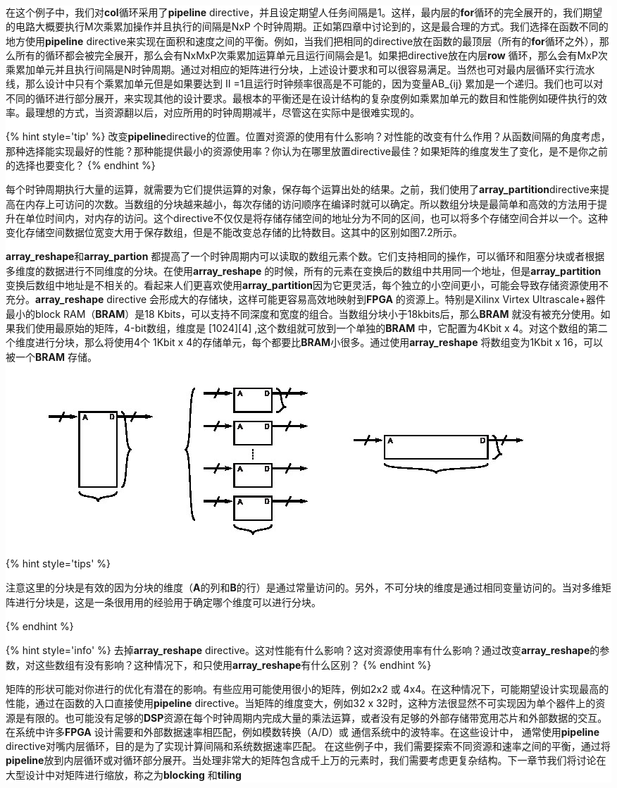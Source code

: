 在这个例子中，我们对**col**循环采用了**pipeline** directive，并且设定期望人任务间隔是1。这样，最内层的**for**循环的完全展开的，我们期望的电路大概要执行M次乘累加操作并且执行的间隔是NxP 个时钟周期。正如第四章中讨论到的，这是最合理的方式。我们选择在函数不同的地方使用**pipeline** directive来实现在面积和速度之间的平衡。例如，当我们把相同的directive放在函数的最顶层（所有的**for**循环之外），那么所有的循环都会被完全展开，那么会有NxMxP次乘累加运算单元且运行间隔会是1。如果把directive放在内层**row** 循环，那么会有MxP次乘累加单元并且执行间隔是N时钟周期。通过对相应的矩阵进行分块，上述设计要求和可以很容易满足。当然也可对最内层循环实行流水线，那么设计中只有个乘累加单元但是如果要达到 II =1且运行时钟频率很高是不可能的，因为变量AB_{ij} 累加是一个递归。我们也可以对不同的循环进行部分展开，来实现其他的设计要求。最根本的平衡还是在设计结构的复杂度例如乘累加单元的数目和性能例如硬件执行的效率。最理想的方式，当资源翻以后，对应所用的时钟周期减半，尽管这在实际中是很难实现的。

{% hint style='tip' %}
改变**pipeline**directive的位置。位置对资源的使用有什么影响？对性能的改变有什么作用？从函数间隔的角度考虑，那种选择能实现最好的性能？那种能提供最小的资源使用率？你认为在哪里放置directive最佳？如果矩阵的维度发生了变化，是不是你之前的选择也要变化？
{% endhint %}

每个时钟周期执行大量的运算，就需要为它们提供运算的对象，保存每个运算出处的结果。之前，我们使用了**array_partition**directive来提高在内存上可访问的次数。当数组的分块越来越小，每次存储的访问顺序在编译时就可以确定。所以数组分块是最简单和高效的方法用于提升在单位时间内，对内存的访问。这个directive不仅仅是将存储存储空间的地址分为不同的区间，也可以将多个存储空间合并以一个。这种变化存储空间数据位宽变大用于保存数组，但是不能改变总存储的比特数目。这其中的区别如图7.2所示。

**array_reshape**和**array_partion** 都提高了一个时钟周期内可以读取的数组元素个数。它们支持相同的操作，可以循环和阻塞分块或者根据多维度的数据进行不同维度的分块。在使用**array_reshape** 的时候，所有的元素在变换后的数组中共用同一个地址，但是**array_partition** 变换后数组中地址是不相关的。看起来人们更喜欢使用**array_partition**因为它更灵活，每个独立的小空间更小，可能会导致存储资源使用不充分。**array_reshape** directive 会形成大的存储块，这样可能更容易高效地映射到**FPGA** 的资源上。特别是Xilinx Virtex Ultrascale+器件最小的block RAM（**BRAM**）是18 Kbits，可以支持不同深度和宽度的组合。当数组分块小于18kbits后，那么**BRAM** 就没有被充分使用。如果我们使用最原始的矩阵，4-bit数组，维度是 [1024][4] ,这个数组就可放到一个单独的**BRAM** 中，它配置为4Kbit x 4。对这个数组的第二个维度进行分块，那么将使用4个 1Kbit x 4的存储单元，每个都要比**BRAM**小很多。通过使用**array_reshape** 将数组变为1Kbit x 16，可以被一个**BRAM** 存储。

![图 7.2:三种实现二维矩阵的方式。左边采用原始的方式，保存N*M个元素。中间数组使用了array_partition directive进行了变形，结果是使用了M个存储单元，每个保存N个元素。右边的，使用array_shape directive进行了变形，结果保存在一个存储单元，带有N个入口，每个入口保存原始矩阵的M个元素](images/matmul_array_reshape.jpg)

{% hint style='tips' %}

注意这里的分块是有效的因为分块的维度（**A**的列和**B**的行）是通过常量访问的。另外，不可分块的维度是通过相同变量访问的。当对多维矩阵进行分块是，这是一条很用用的经验用于确定哪个维度可以进行分块。

{% endhint %}

{% hint style='info' %}
去掉**array_reshape** directive。这对性能有什么影响？这对资源使用率有什么影响？通过改变**array_reshape**的参数，对这些数组有没有影响？这种情况下，和只使用**array_reshape**有什么区别？
{% endhint %}

矩阵的形状可能对你进行的优化有潜在的影响。有些应用可能使用很小的矩阵，例如2x2 或 4x4。在这种情况下，可能期望设计实现最高的性能，通过在函数的入口直接使用**pipeline** directive。当矩阵的维度变大，例如32 x 32时，这种方法很显然不可实现因为单个器件上的资源是有限的。也可能没有足够的**DSP**资源在每个时钟周期内完成大量的乘法运算，或者没有足够的外部存储带宽用芯片和外部数据的交互。在系统中许多**FPGA** 设计需要和外部数据速率相匹配，例如模数转换（A/D）或 通信系统中的波特率。在这些设计中， 通常使用**pipeline** directive对嘴内层循环，目的是为了实现计算间隔和系统数据速率匹配。 在这些例子中，我们需要探索不同资源和速率之间的平衡，通过将**pipeline**放到内层循环或对循环部分展开。当处理非常大的矩阵包含成千上万的元素时，我们需要考虑更复杂结构。下一章节我们将讨论在大型设计中对矩阵进行缩放，称之为**blocking** 和**tiling**
